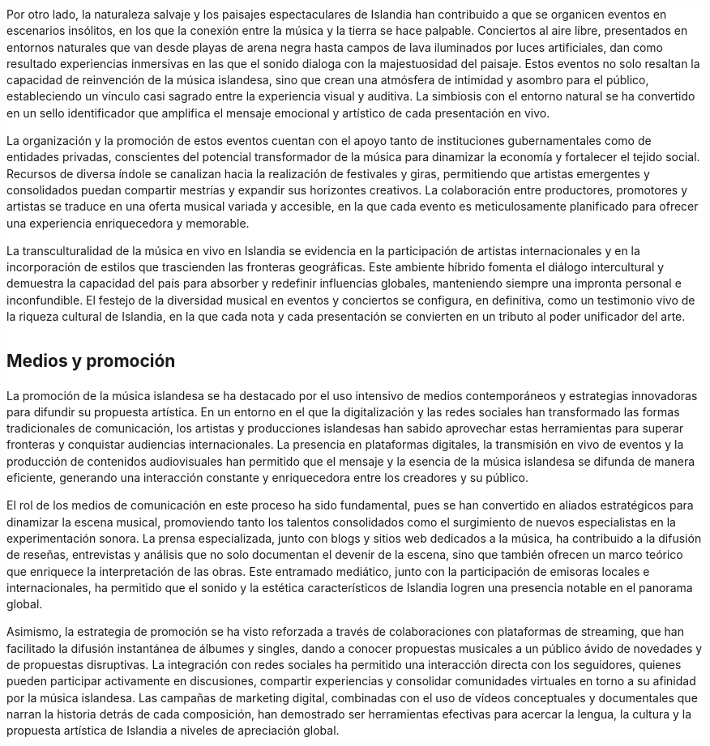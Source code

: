 Por otro lado, la naturaleza salvaje y los paisajes espectaculares de Islandia han contribuido a que se organicen eventos en escenarios insólitos, en los que la conexión entre la música y la tierra se hace palpable. Conciertos al aire libre, presentados en entornos naturales que van desde playas de arena negra hasta campos de lava iluminados por luces artificiales, dan como resultado experiencias inmersivas en las que el sonido dialoga con la majestuosidad del paisaje. Estos eventos no solo resaltan la capacidad de reinvención de la música islandesa, sino que crean una atmósfera de intimidad y asombro para el público, estableciendo un vínculo casi sagrado entre la experiencia visual y auditiva. La simbiosis con el entorno natural se ha convertido en un sello identificador que amplifica el mensaje emocional y artístico de cada presentación en vivo.

La organización y la promoción de estos eventos cuentan con el apoyo tanto de instituciones gubernamentales como de entidades privadas, conscientes del potencial transformador de la música para dinamizar la economía y fortalecer el tejido social. Recursos de diversa índole se canalizan hacia la realización de festivales y giras, permitiendo que artistas emergentes y consolidados puedan compartir mestrías y expandir sus horizontes creativos. La colaboración entre productores, promotores y artistas se traduce en una oferta musical variada y accesible, en la que cada evento es meticulosamente planificado para ofrecer una experiencia enriquecedora y memorable.

La transculturalidad de la música en vivo en Islandia se evidencia en la participación de artistas internacionales y en la incorporación de estilos que trascienden las fronteras geográficas. Este ambiente híbrido fomenta el diálogo intercultural y demuestra la capacidad del país para absorber y redefinir influencias globales, manteniendo siempre una impronta personal e inconfundible. El festejo de la diversidad musical en eventos y conciertos se configura, en definitiva, como un testimonio vivo de la riqueza cultural de Islandia, en la que cada nota y cada presentación se convierten en un tributo al poder unificador del arte.


## Medios y promoción

La promoción de la música islandesa se ha destacado por el uso intensivo de medios contemporáneos y estrategias innovadoras para difundir su propuesta artística. En un entorno en el que la digitalización y las redes sociales han transformado las formas tradicionales de comunicación, los artistas y producciones islandesas han sabido aprovechar estas herramientas para superar fronteras y conquistar audiencias internacionales. La presencia en plataformas digitales, la transmisión en vivo de eventos y la producción de contenidos audiovisuales han permitido que el mensaje y la esencia de la música islandesa se difunda de manera eficiente, generando una interacción constante y enriquecedora entre los creadores y su público.

El rol de los medios de comunicación en este proceso ha sido fundamental, pues se han convertido en aliados estratégicos para dinamizar la escena musical, promoviendo tanto los talentos consolidados como el surgimiento de nuevos especialistas en la experimentación sonora. La prensa especializada, junto con blogs y sitios web dedicados a la música, ha contribuido a la difusión de reseñas, entrevistas y análisis que no solo documentan el devenir de la escena, sino que también ofrecen un marco teórico que enriquece la interpretación de las obras. Este entramado mediático, junto con la participación de emisoras locales e internacionales, ha permitido que el sonido y la estética característicos de Islandia logren una presencia notable en el panorama global.

Asimismo, la estrategia de promoción se ha visto reforzada a través de colaboraciones con plataformas de streaming, que han facilitado la difusión instantánea de álbumes y singles, dando a conocer propuestas musicales a un público ávido de novedades y de propuestas disruptivas. La integración con redes sociales ha permitido una interacción directa con los seguidores, quienes pueden participar activamente en discusiones, compartir experiencias y consolidar comunidades virtuales en torno a su afinidad por la música islandesa. Las campañas de marketing digital, combinadas con el uso de vídeos conceptuales y documentales que narran la historia detrás de cada composición, han demostrado ser herramientas efectivas para acercar la lengua, la cultura y la propuesta artística de Islandia a niveles de apreciación global.
